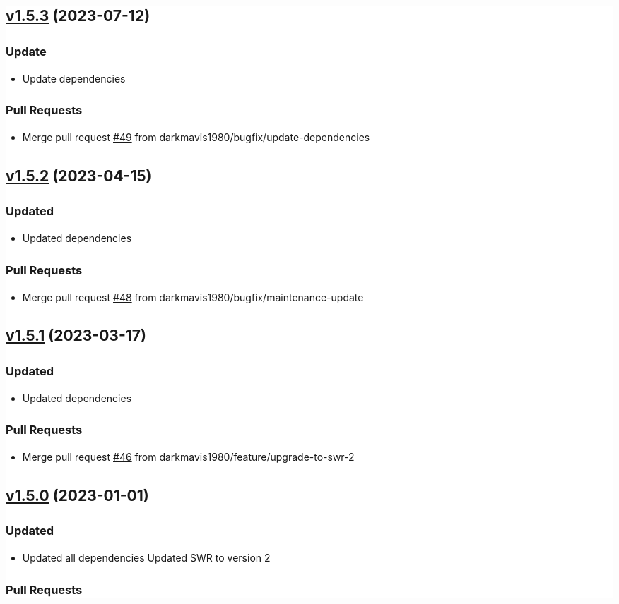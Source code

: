 
<a name="v1.5.3"></a>
## [v1.5.3](https://github.com/darkmavis1980/react-jest-boilerplate/compare/v1.5.2...v1.5.3) (2023-07-12)

### Update

* Update dependencies

### Pull Requests

* Merge pull request [#49](https://github.com/darkmavis1980/react-jest-boilerplate/issues/49) from darkmavis1980/bugfix/update-dependencies


<a name="v1.5.2"></a>
## [v1.5.2](https://github.com/darkmavis1980/react-jest-boilerplate/compare/v1.5.1...v1.5.2) (2023-04-15)

### Updated

* Updated dependencies

### Pull Requests

* Merge pull request [#48](https://github.com/darkmavis1980/react-jest-boilerplate/issues/48) from darkmavis1980/bugfix/maintenance-update


<a name="v1.5.1"></a>
## [v1.5.1](https://github.com/darkmavis1980/react-jest-boilerplate/compare/v1.5.0...v1.5.1) (2023-03-17)

### Updated

* Updated dependencies

### Pull Requests

* Merge pull request [#46](https://github.com/darkmavis1980/react-jest-boilerplate/issues/46) from darkmavis1980/feature/upgrade-to-swr-2


<a name="v1.5.0"></a>
## [v1.5.0](https://github.com/darkmavis1980/react-jest-boilerplate/compare/v1.4.2...v1.5.0) (2023-01-01)

### Updated

* Updated all dependencies Updated SWR to version 2

### Pull Requests
